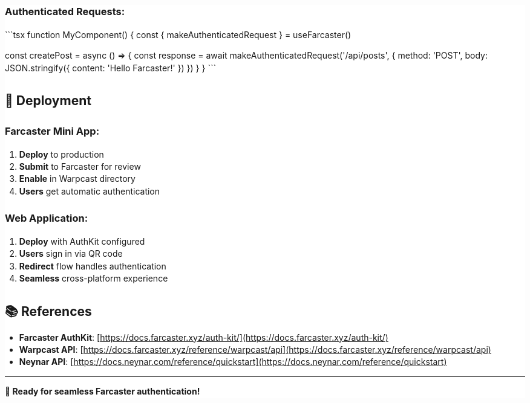 ### **Authenticated Requests:**
\`\`\`tsx
function MyComponent() {
  const { makeAuthenticatedRequest } = useFarcaster()
  
  const createPost = async () => {
    const response = await makeAuthenticatedRequest('/api/posts', {
      method: 'POST',
      body: JSON.stringify({ content: 'Hello Farcaster!' })
    })
  }
}
\`\`\`

## 🚀 Deployment

### **Farcaster Mini App:**
1. **Deploy** to production
2. **Submit** to Farcaster for review
3. **Enable** in Warpcast directory
4. **Users** get automatic authentication

### **Web Application:**
1. **Deploy** with AuthKit configured
2. **Users** sign in via QR code
3. **Redirect** flow handles authentication
4. **Seamless** cross-platform experience

## 📚 References

- **Farcaster AuthKit**: [https://docs.farcaster.xyz/auth-kit/](https://docs.farcaster.xyz/auth-kit/)
- **Warpcast API**: [https://docs.farcaster.xyz/reference/warpcast/api](https://docs.farcaster.xyz/reference/warpcast/api)
- **Neynar API**: [https://docs.neynar.com/reference/quickstart](https://docs.neynar.com/reference/quickstart)

---

**🎉 Ready for seamless Farcaster authentication!**
